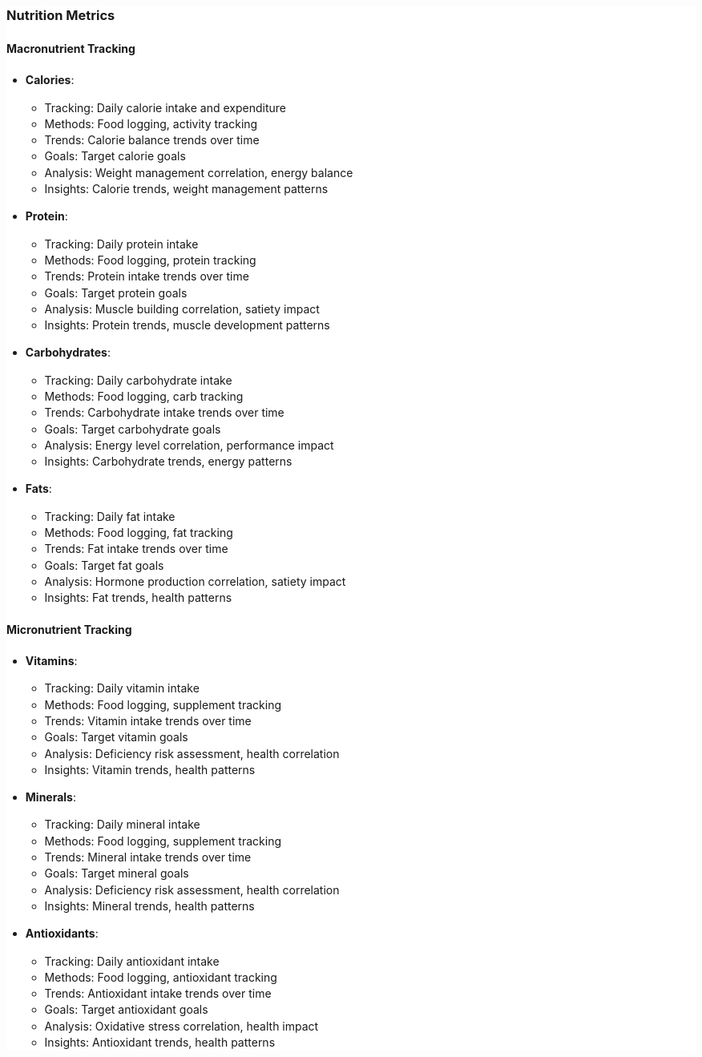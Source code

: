 ### Nutrition Metrics

#### Macronutrient Tracking
- **Calories**:
  - Tracking: Daily calorie intake and expenditure
  - Methods: Food logging, activity tracking
  - Trends: Calorie balance trends over time
  - Goals: Target calorie goals
  - Analysis: Weight management correlation, energy balance
  - Insights: Calorie trends, weight management patterns

- **Protein**:
  - Tracking: Daily protein intake
  - Methods: Food logging, protein tracking
  - Trends: Protein intake trends over time
  - Goals: Target protein goals
  - Analysis: Muscle building correlation, satiety impact
  - Insights: Protein trends, muscle development patterns

- **Carbohydrates**:
  - Tracking: Daily carbohydrate intake
  - Methods: Food logging, carb tracking
  - Trends: Carbohydrate intake trends over time
  - Goals: Target carbohydrate goals
  - Analysis: Energy level correlation, performance impact
  - Insights: Carbohydrate trends, energy patterns

- **Fats**:
  - Tracking: Daily fat intake
  - Methods: Food logging, fat tracking
  - Trends: Fat intake trends over time
  - Goals: Target fat goals
  - Analysis: Hormone production correlation, satiety impact
  - Insights: Fat trends, health patterns

#### Micronutrient Tracking
- **Vitamins**:
  - Tracking: Daily vitamin intake
  - Methods: Food logging, supplement tracking
  - Trends: Vitamin intake trends over time
  - Goals: Target vitamin goals
  - Analysis: Deficiency risk assessment, health correlation
  - Insights: Vitamin trends, health patterns

- **Minerals**:
  - Tracking: Daily mineral intake
  - Methods: Food logging, supplement tracking
  - Trends: Mineral intake trends over time
  - Goals: Target mineral goals
  - Analysis: Deficiency risk assessment, health correlation
  - Insights: Mineral trends, health patterns

- **Antioxidants**:
  - Tracking: Daily antioxidant intake
  - Methods: Food logging, antioxidant tracking
  - Trends: Antioxidant intake trends over time
  - Goals: Target antioxidant goals
  - Analysis: Oxidative stress correlation, health impact
  - Insights: Antioxidant trends, health patterns
